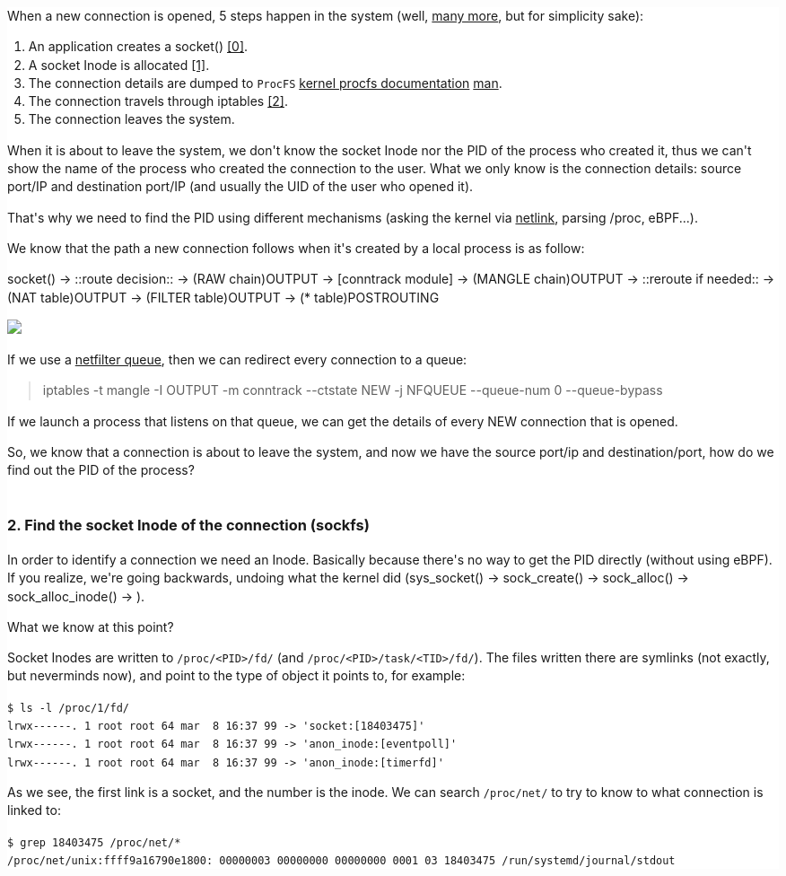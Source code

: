 When a new connection is opened, 5 steps happen in the system (well, [many more](https://makelinux.github.io/kernel/map/), but for simplicity sake):
1. An application creates a socket() [[0]](#0---how-linux-creates-sockets).
2. A socket Inode is allocated [[1]](#1---Demystifying-the-Linux-Kernel-Socket-File-Systems).
3. The connection details are dumped to `ProcFS` [kernel procfs documentation](https://www.kernel.org/doc/html/latest/filesystems/proc.html?highlight=proc) [man](https://www.tldp.org/LDP/Linux-Filesystem-Hierarchy/html/proc.html).
4. The connection travels through iptables [[2]](#2---the-netfilter-framework).
5. The connection leaves the system.

When it is about to leave the system, we don't know the socket Inode nor the PID of the process who created it, thus we can't show the name of the process who created the connection to the user. What we only know is the connection details: source port/IP and destination port/IP (and usually the UID of the user who opened it).

That's why we need to find the PID using different mechanisms (asking the kernel via [netlink](#5---netlink-howto), parsing /proc, eBPF...).

We know that the path a new connection follows when it's created by a local process is as follow:

socket() -> ::route decision:: -> <IPTABLES> (RAW chain)OUTPUT -> [conntrack module] -> (MANGLE chain)OUTPUT -> ::reroute if needed:: -> (NAT table)OUTPUT -> (FILTER table)OUTPUT -> (* table)POSTROUTING <IPTABLES>

![](https://i.stack.imgur.com/YkwUi.png)

If we use a [netfilter queue](https://home.regit.org/netfilter-en/using-nfqueue-and-libnetfilter_queue/), then we can redirect every connection to a queue:

> iptables -t mangle -I OUTPUT -m conntrack --ctstate NEW -j NFQUEUE --queue-num 0 --queue-bypass

If we launch a process that listens on that queue, we can get the details of every NEW connection that is opened.

So, we know that a connection is about to leave the system, and now we have the source port/ip and destination/port, how do we find out the PID of the process?


#
### 2. Find the socket Inode of the connection (sockfs)

In order to identify a connection we need an Inode. Basically because there's no way to get the PID directly (without using eBPF). If you realize, we're going backwards, undoing what the kernel did (sys_socket() -> sock_create() -> sock_alloc() -> sock_alloc_inode() -> <iptables>).

What we know at this point?

Socket Inodes are written to `/proc/<PID>/fd/` (and `/proc/<PID>/task/<TID>/fd/`). The files written there are symlinks (not exactly, but neverminds now), and point to the type of object it points to, for example:
```
$ ls -l /proc/1/fd/
lrwx------. 1 root root 64 mar  8 16:37 99 -> 'socket:[18403475]'
lrwx------. 1 root root 64 mar  8 16:37 99 -> 'anon_inode:[eventpoll]'
lrwx------. 1 root root 64 mar  8 16:37 99 -> 'anon_inode:[timerfd]'
```
As we see, the first link is a socket, and the number is the inode. We can search `/proc/net/` to try to know to what connection is linked to:
```
$ grep 18403475 /proc/net/*
/proc/net/unix:ffff9a16790e1800: 00000003 00000000 00000000 0001 03 18403475 /run/systemd/journal/stdout
```
